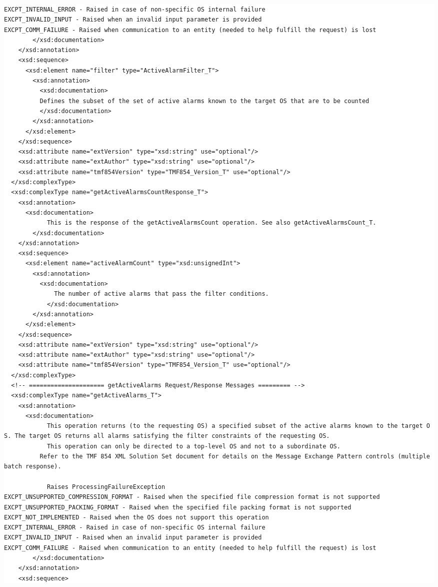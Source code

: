 ```
EXCPT_INTERNAL_ERROR - Raised in case of non-specific OS internal failure
EXCPT_INVALID_INPUT - Raised when an invalid input parameter is provided 
EXCPT_COMM_FAILURE - Raised when communication to an entity (needed to help fulfill the request) is lost
        </xsd:documentation>
    </xsd:annotation>
    <xsd:sequence>
      <xsd:element name="filter" type="ActiveAlarmFilter_T">
        <xsd:annotation>
          <xsd:documentation>
          Defines the subset of the set of active alarms known to the target OS that are to be counted
          </xsd:documentation>
        </xsd:annotation>
      </xsd:element>
    </xsd:sequence>
    <xsd:attribute name="extVersion" type="xsd:string" use="optional"/>
    <xsd:attribute name="extAuthor" type="xsd:string" use="optional"/>
    <xsd:attribute name="tmf854Version" type="TMF854_Version_T" use="optional"/>
  </xsd:complexType>
  <xsd:complexType name="getActiveAlarmsCountResponse_T">
    <xsd:annotation>
      <xsd:documentation>
            This is the response of the getActiveAlarmsCount operation. See also getActiveAlarmsCount_T.
        </xsd:documentation>
    </xsd:annotation>
    <xsd:sequence>
      <xsd:element name="activeAlarmCount" type="xsd:unsignedInt">
        <xsd:annotation>
          <xsd:documentation>
              The number of active alarms that pass the filter conditions.
            </xsd:documentation>
        </xsd:annotation>
      </xsd:element>
    </xsd:sequence>
    <xsd:attribute name="extVersion" type="xsd:string" use="optional"/>
    <xsd:attribute name="extAuthor" type="xsd:string" use="optional"/>
    <xsd:attribute name="tmf854Version" type="TMF854_Version_T" use="optional"/>
  </xsd:complexType>
  <!-- ===================== getActiveAlarms Request/Response Messages ========= -->
  <xsd:complexType name="getActiveAlarms_T">
    <xsd:annotation>
      <xsd:documentation>
            This operation returns (to the requesting OS) a specified subset of the active alarms known to the target OS. The target OS returns all alarms satisfying the filter constraints of the requesting OS.
            This operation can only be directed to a top-level OS and not to a subordinate OS.
          Refer to the TMF 854 XML Solution Set document for details on the Message Exchange Pattern controls (multiple batch response).

            Raises ProcessingFailureException 
EXCPT_UNSUPPORTED_COMPRESSION_FORMAT - Raised when the specified file compression format is not supported
EXCPT_UNSUPPORTED_PACKING_FORMAT - Raised when the specified file packing format is not supported
EXCPT_NOT_IMPLEMENTED - Raised when the OS does not support this operation
EXCPT_INTERNAL_ERROR - Raised in case of non-specific OS internal failure
EXCPT_INVALID_INPUT - Raised when an invalid input parameter is provided 
EXCPT_COMM_FAILURE - Raised when communication to an entity (needed to help fulfill the request) is lost
        </xsd:documentation>
    </xsd:annotation>
    <xsd:sequence>
```
